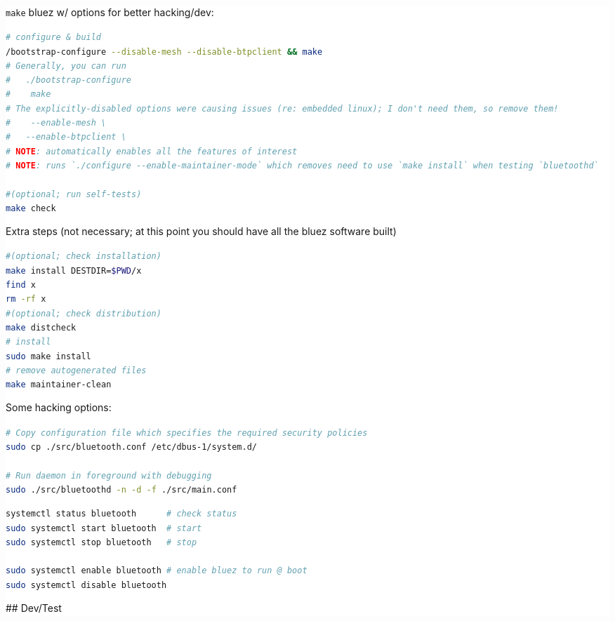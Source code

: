 `make` bluez w/ options for better hacking/dev:

```bash
# configure & build
/bootstrap-configure --disable-mesh --disable-btpclient && make
# Generally, you can run
#   ./bootstrap-configure
#    make
# The explicitly-disabled options were causing issues (re: embedded linux); I don't need them, so remove them!
#    --enable-mesh \
#   --enable-btpclient \
# NOTE: automatically enables all the features of interest
# NOTE: runs `./configure --enable-maintainer-mode` which removes need to use `make install` when testing `bluetoothd`

#(optional; run self-tests)
make check
```

Extra steps (not necessary; at this point you should have all the bluez software built)

```bash
#(optional; check installation)
make install DESTDIR=$PWD/x
find x
rm -rf x
#(optional; check distribution)
make distcheck
# install
sudo make install
# remove autogenerated files
make maintainer-clean
```

Some hacking options:

```bash
# Copy configuration file which specifies the required security policies
sudo cp ./src/bluetooth.conf /etc/dbus-1/system.d/

# Run daemon in foreground with debugging
sudo ./src/bluetoothd -n -d -f ./src/main.conf
```

```bash
systemctl status bluetooth      # check status
sudo systemctl start bluetooth  # start
sudo systemctl stop bluetooth   # stop

sudo systemctl enable bluetooth # enable bluez to run @ boot
sudo systemctl disable bluetooth
```

<div id='devtest'/>
## Dev/Test
